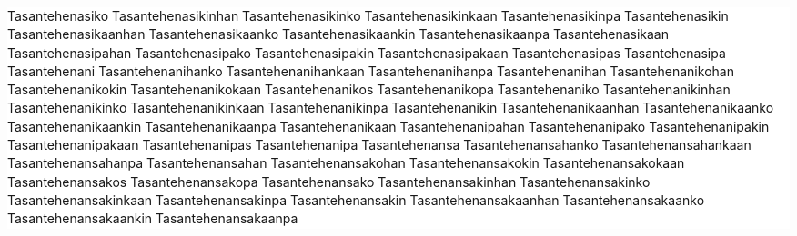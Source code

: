 Tasantehenasiko
Tasantehenasikinhan
Tasantehenasikinko
Tasantehenasikinkaan
Tasantehenasikinpa
Tasantehenasikin
Tasantehenasikaanhan
Tasantehenasikaanko
Tasantehenasikaankin
Tasantehenasikaanpa
Tasantehenasikaan
Tasantehenasipahan
Tasantehenasipako
Tasantehenasipakin
Tasantehenasipakaan
Tasantehenasipas
Tasantehenasipa
Tasantehenani
Tasantehenanihanko
Tasantehenanihankaan
Tasantehenanihanpa
Tasantehenanihan
Tasantehenanikohan
Tasantehenanikokin
Tasantehenanikokaan
Tasantehenanikos
Tasantehenanikopa
Tasantehenaniko
Tasantehenanikinhan
Tasantehenanikinko
Tasantehenanikinkaan
Tasantehenanikinpa
Tasantehenanikin
Tasantehenanikaanhan
Tasantehenanikaanko
Tasantehenanikaankin
Tasantehenanikaanpa
Tasantehenanikaan
Tasantehenanipahan
Tasantehenanipako
Tasantehenanipakin
Tasantehenanipakaan
Tasantehenanipas
Tasantehenanipa
Tasantehenansa
Tasantehenansahanko
Tasantehenansahankaan
Tasantehenansahanpa
Tasantehenansahan
Tasantehenansakohan
Tasantehenansakokin
Tasantehenansakokaan
Tasantehenansakos
Tasantehenansakopa
Tasantehenansako
Tasantehenansakinhan
Tasantehenansakinko
Tasantehenansakinkaan
Tasantehenansakinpa
Tasantehenansakin
Tasantehenansakaanhan
Tasantehenansakaanko
Tasantehenansakaankin
Tasantehenansakaanpa